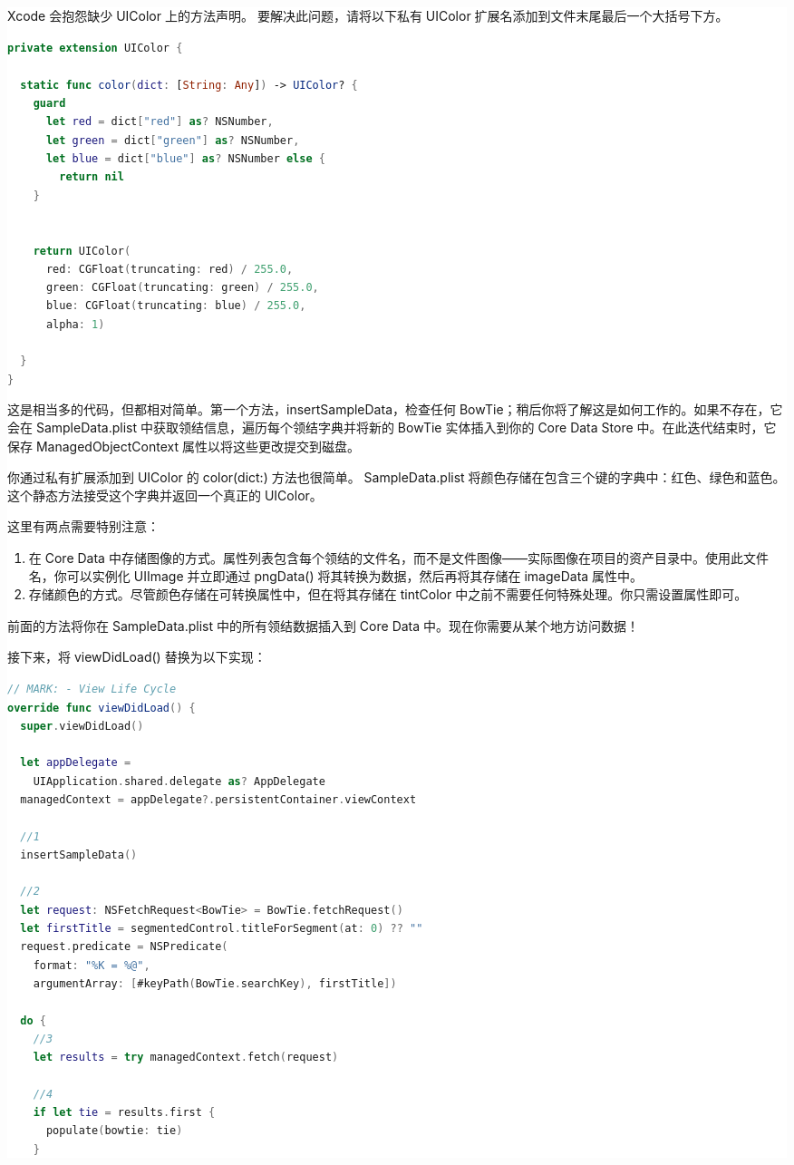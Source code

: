 Xcode 会抱怨缺少 UIColor 上的方法声明。 要解决此问题，请将以下私有 UIColor 扩展名添加到文件末尾最后一个大括号下方。

```swift
private extension UIColor {

  static func color(dict: [String: Any]) -> UIColor? {
    guard 
      let red = dict["red"] as? NSNumber,
      let green = dict["green"] as? NSNumber,
      let blue = dict["blue"] as? NSNumber else {
        return nil
    }
    

    return UIColor(
      red: CGFloat(truncating: red) / 255.0,
      green: CGFloat(truncating: green) / 255.0,
      blue: CGFloat(truncating: blue) / 255.0,
      alpha: 1)

  }
}
```

这是相当多的代码，但都相对简单。第一个方法，insertSampleData，检查任何 BowTie；稍后你将了解这是如何工作的。如果不存在，它会在 SampleData.plist 中获取领结信息，遍历每个领结字典并将新的 BowTie 实体插入到你的 Core Data Store 中。在此迭代结束时，它保存 ManagedObjectContext 属性以将这些更改提交到磁盘。

你通过私有扩展添加到 UIColor 的 color(dict:) 方法也很简单。 SampleData.plist 将颜色存储在包含三个键的字典中：红色、绿色和蓝色。这个静态方法接受这个字典并返回一个真正的 UIColor。

这里有两点需要特别注意：

1. 在 Core Data 中存储图像的方式。属性列表包含每个领结的文件名，而不是文件图像——实际图像在项目的资产目录中。使用此文件名，你可以实例化 UIImage 并立即通过 pngData() 将其转换为数据，然后再将其存储在 imageData 属性中。
2. 存储颜色的方式。尽管颜色存储在可转换属性中，但在将其存储在 tintColor 中之前不需要任何特殊处理。你只需设置属性即可。

前面的方法将你在 SampleData.plist 中的所有领结数据插入到 Core Data 中。现在你需要从某个地方访问数据！

接下来，将 viewDidLoad() 替换为以下实现：

```swift
// MARK: - View Life Cycle
override func viewDidLoad() {
  super.viewDidLoad()

  let appDelegate = 
    UIApplication.shared.delegate as? AppDelegate
  managedContext = appDelegate?.persistentContainer.viewContext

  //1
  insertSampleData()

  //2
  let request: NSFetchRequest<BowTie> = BowTie.fetchRequest()
  let firstTitle = segmentedControl.titleForSegment(at: 0) ?? ""
  request.predicate = NSPredicate(
    format: "%K = %@",
    argumentArray: [#keyPath(BowTie.searchKey), firstTitle])

  do {
    //3
    let results = try managedContext.fetch(request)

    //4
    if let tie = results.first {
      populate(bowtie: tie)
    }

```